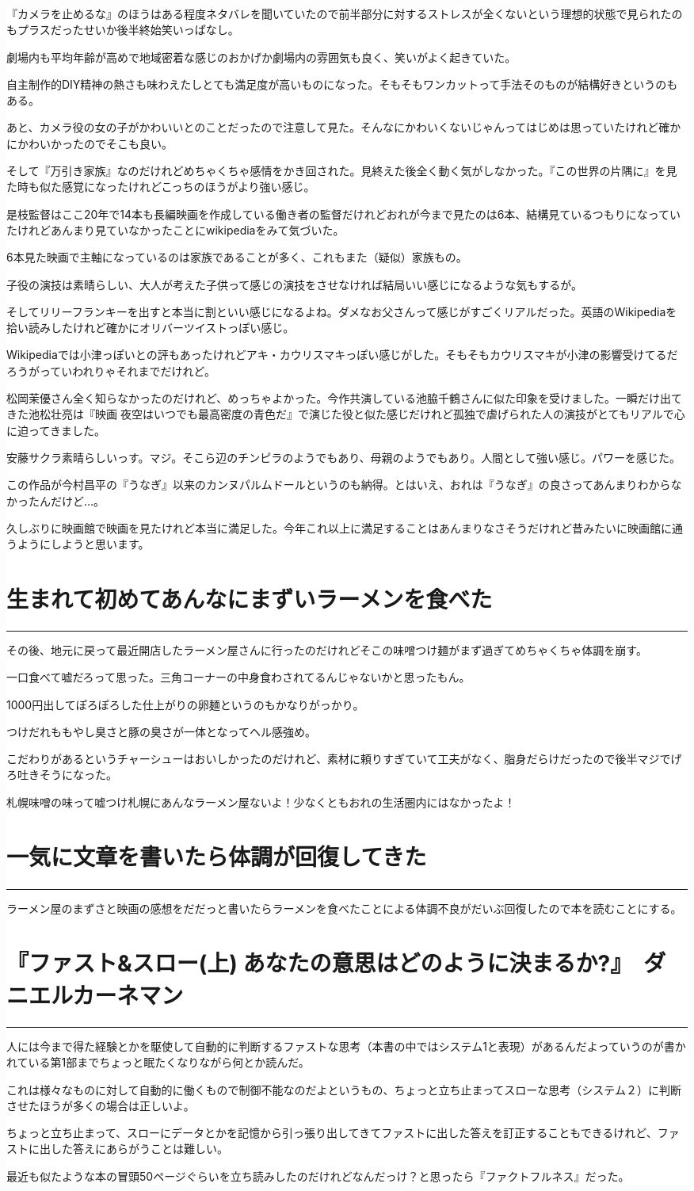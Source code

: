 『カメラを止めるな』のほうはある程度ネタバレを聞いていたので前半部分に対するストレスが全くないという理想的状態で見られたのもプラスだったせいか後半終始笑いっぱなし。

劇場内も平均年齢が高めで地域密着な感じのおかげか劇場内の雰囲気も良く、笑いがよく起きていた。

自主制作的DIY精神の熱さも味わえたしとても満足度が高いものになった。そもそもワンカットって手法そのものが結構好きというのもある。

あと、カメラ役の女の子がかわいいとのことだったので注意して見た。そんなにかわいくないじゃんってはじめは思っていたけれど確かにかわいかったのでそこも良い。

そして『万引き家族』なのだけれどめちゃくちゃ感情をかき回された。見終えた後全く動く気がしなかった。『この世界の片隅に』を見た時も似た感覚になったけれどこっちのほうがより強い感じ。

是枝監督はここ20年で14本も長編映画を作成している働き者の監督だけれどおれが今まで見たのは6本、結構見ているつもりになっていたけれどあんまり見ていなかったことにwikipediaをみて気づいた。

6本見た映画で主軸になっているのは家族であることが多く、これもまた（疑似）家族もの。

子役の演技は素晴らしい、大人が考えた子供って感じの演技をさせなければ結局いい感じになるような気もするが。

そしてリリーフランキーを出すと本当に割といい感じになるよね。ダメなお父さんって感じがすごくリアルだった。英語のWikipediaを拾い読みしたけれど確かにオリバーツイストっぽい感じ。

Wikipediaでは小津っぽいとの評もあったけれどアキ・カウリスマキっぽい感じがした。そもそもカウリスマキが小津の影響受けてるだろうがっていわれりゃそれまでだけれど。

松岡茉優さん全く知らなかったのだけれど、めっちゃよかった。今作共演している池脇千鶴さんに似た印象を受けました。一瞬だけ出てきた池松壮亮は『映画 夜空はいつでも最高密度の青色だ』で演じた役と似た感じだけれど孤独で虐げられた人の演技がとてもリアルで心に迫ってきました。

安藤サクラ素晴らしいっす。マジ。そこら辺のチンピラのようでもあり、母親のようでもあり。人間として強い感じ。パワーを感じた。

この作品が今村昌平の『うなぎ』以来のカンヌパルムドールというのも納得。とはいえ、おれは『うなぎ』の良さってあんまりわからなかったんだけど…。

久しぶりに映画館で映画を見たけれど本当に満足した。今年これ以上に満足することはあんまりなさそうだけれど昔みたいに映画館に通うようにしようと思います。

# 生まれて初めてあんなにまずいラーメンを食べた
---
その後、地元に戻って最近開店したラーメン屋さんに行ったのだけれどそこの味噌つけ麺がまず過ぎてめちゃくちゃ体調を崩す。

一口食べて嘘だろって思った。三角コーナーの中身食わされてるんじゃないかと思ったもん。

1000円出してぽろぽろした仕上がりの卵麺というのもかなりがっかり。

つけだれももやし臭さと豚の臭さが一体となってヘル感強め。

こだわりがあるというチャーシューはおいしかったのだけれど、素材に頼りすぎていて工夫がなく、脂身だらけだったので後半マジでげろ吐きそうになった。

札幌味噌の味って嘘つけ札幌にあんなラーメン屋ないよ！少なくともおれの生活圏内にはなかったよ！

# 一気に文章を書いたら体調が回復してきた
---
ラーメン屋のまずさと映画の感想をだだっと書いたらラーメンを食べたことによる体調不良がだいぶ回復したので本を読むことにする。

# 『ファスト&スロー(上) あなたの意思はどのように決まるか?』　ダニエルカーネマン
---
人には今まで得た経験とかを駆使して自動的に判断するファストな思考（本書の中ではシステム1と表現）があるんだよっていうのが書かれている第1部までちょっと眠たくなりながら何とか読んだ。

これは様々なものに対して自動的に働くもので制御不能なのだよというもの、ちょっと立ち止まってスローな思考（システム２）に判断させたほうが多くの場合は正しいよ。

ちょっと立ち止まって、スローにデータとかを記憶から引っ張り出してきてファストに出した答えを訂正することもできるけれど、ファストに出した答えにあらがうことは難しい。

最近も似たような本の冒頭50ページぐらいを立ち読みしたのだけれどなんだっけ？と思ったら『ファクトフルネス』だった。
